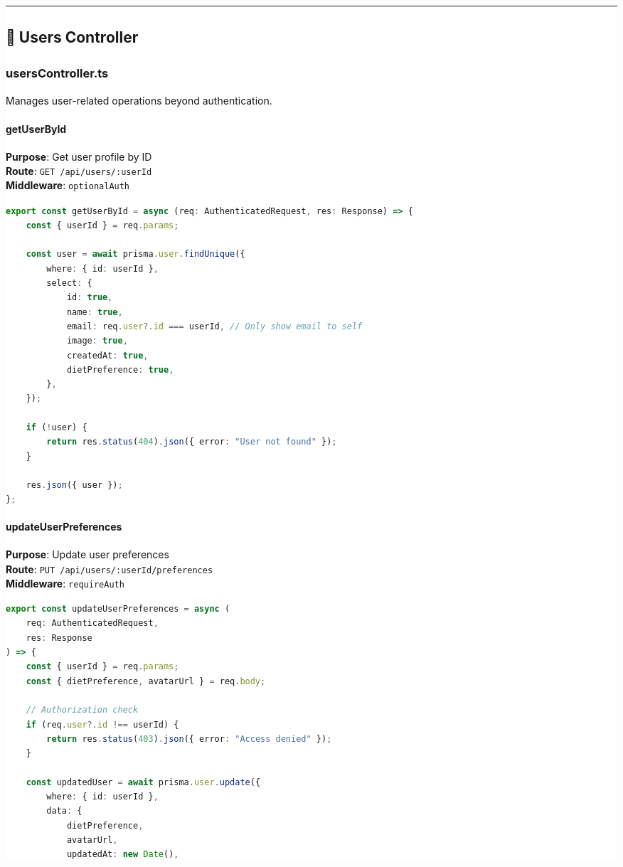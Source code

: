 ```typescript
```

---

## 👥 Users Controller

### usersController.ts

Manages user-related operations beyond authentication.

#### getUserById

**Purpose**: Get user profile by ID  
**Route**: `GET /api/users/:userId`  
**Middleware**: `optionalAuth`

```typescript
export const getUserById = async (req: AuthenticatedRequest, res: Response) => {
    const { userId } = req.params;

    const user = await prisma.user.findUnique({
        where: { id: userId },
        select: {
            id: true,
            name: true,
            email: req.user?.id === userId, // Only show email to self
            image: true,
            createdAt: true,
            dietPreference: true,
        },
    });

    if (!user) {
        return res.status(404).json({ error: "User not found" });
    }

    res.json({ user });
};
```

#### updateUserPreferences

**Purpose**: Update user preferences  
**Route**: `PUT /api/users/:userId/preferences`  
**Middleware**: `requireAuth`

```typescript
export const updateUserPreferences = async (
    req: AuthenticatedRequest,
    res: Response
) => {
    const { userId } = req.params;
    const { dietPreference, avatarUrl } = req.body;

    // Authorization check
    if (req.user?.id !== userId) {
        return res.status(403).json({ error: "Access denied" });
    }

    const updatedUser = await prisma.user.update({
        where: { id: userId },
        data: {
            dietPreference,
            avatarUrl,
            updatedAt: new Date(),
```